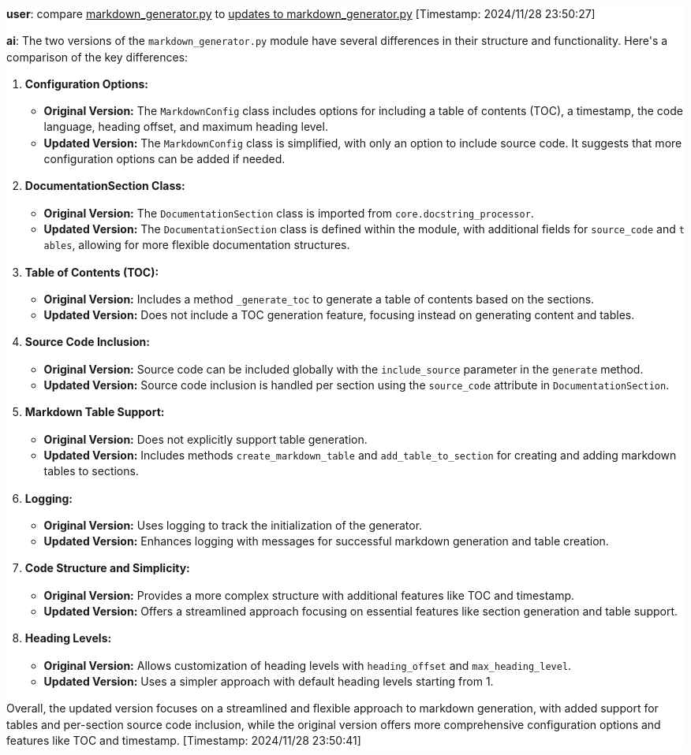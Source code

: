 **user**: compare [markdown_generator.py](markdown_generator.py.md) to [updates to markdown_generator.py](updates%20to%20markdown_generator.py.md)
[Timestamp: 2024/11/28 23:50:27]

**ai**: The two versions of the `markdown_generator.py` module have several differences in their structure and functionality. Here's a comparison of the key differences:

1. **Configuration Options:**
   - **Original Version:** The `MarkdownConfig` class includes options for including a table of contents (TOC), a timestamp, the code language, heading offset, and maximum heading level.
   - **Updated Version:** The `MarkdownConfig` class is simplified, with only an option to include source code. It suggests that more configuration options can be added if needed.

2. **DocumentationSection Class:**
   - **Original Version:** The `DocumentationSection` class is imported from `core.docstring_processor`.
   - **Updated Version:** The `DocumentationSection` class is defined within the module, with additional fields for `source_code` and `tables`, allowing for more flexible documentation structures.

3. **Table of Contents (TOC):**
   - **Original Version:** Includes a method `_generate_toc` to generate a table of contents based on the sections.
   - **Updated Version:** Does not include a TOC generation feature, focusing instead on generating content and tables.

4. **Source Code Inclusion:**
   - **Original Version:** Source code can be included globally with the `include_source` parameter in the `generate` method.
   - **Updated Version:** Source code inclusion is handled per section using the `source_code` attribute in `DocumentationSection`.

5. **Markdown Table Support:**
   - **Original Version:** Does not explicitly support table generation.
   - **Updated Version:** Includes methods `create_markdown_table` and `add_table_to_section` for creating and adding markdown tables to sections.

6. **Logging:**
   - **Original Version:** Uses logging to track the initialization of the generator.
   - **Updated Version:** Enhances logging with messages for successful markdown generation and table creation.

7. **Code Structure and Simplicity:**
   - **Original Version:** Provides a more complex structure with additional features like TOC and timestamp.
   - **Updated Version:** Offers a streamlined approach focusing on essential features like section generation and table support.

8. **Heading Levels:**
   - **Original Version:** Allows customization of heading levels with `heading_offset` and `max_heading_level`.
   - **Updated Version:** Uses a simpler approach with default heading levels starting from 1.

Overall, the updated version focuses on a streamlined and flexible approach to markdown generation, with added support for tables and per-section source code inclusion, while the original version offers more comprehensive configuration options and features like TOC and timestamp.
[Timestamp: 2024/11/28 23:50:41]